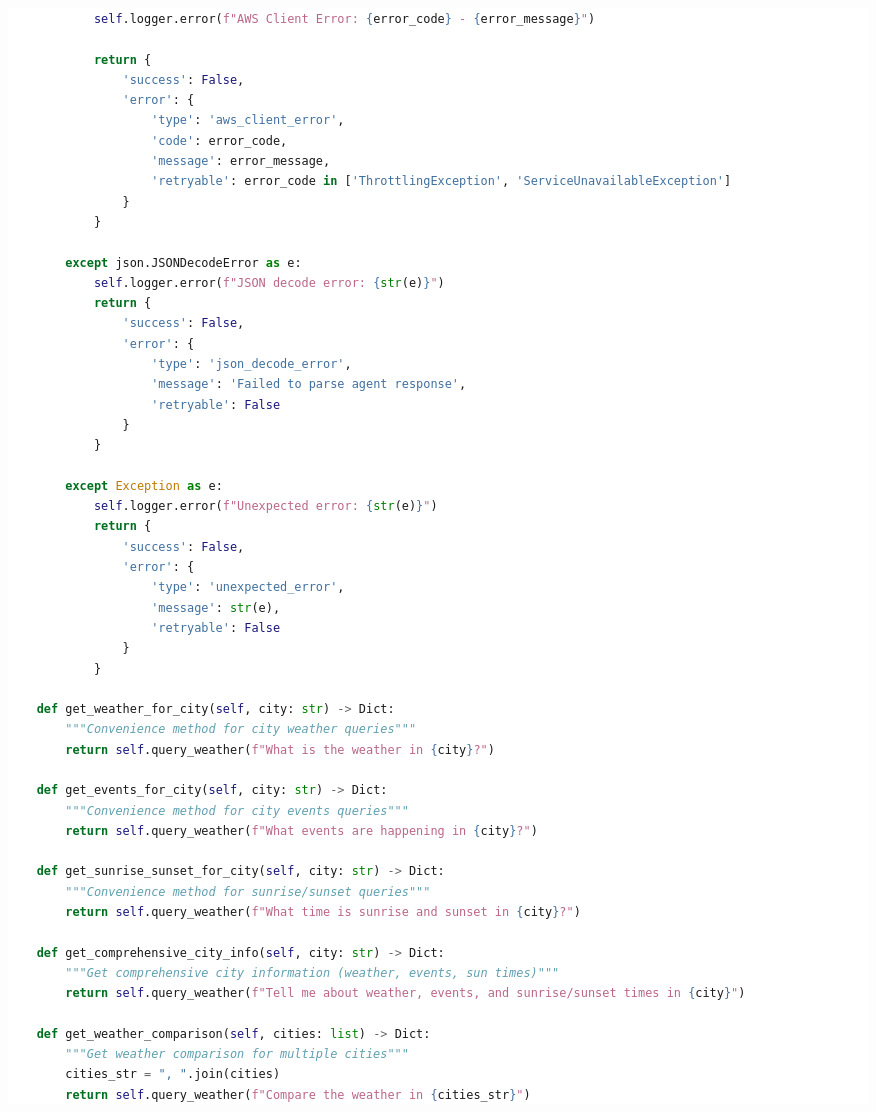 ```python
            self.logger.error(f"AWS Client Error: {error_code} - {error_message}")
            
            return {
                'success': False,
                'error': {
                    'type': 'aws_client_error',
                    'code': error_code,
                    'message': error_message,
                    'retryable': error_code in ['ThrottlingException', 'ServiceUnavailableException']
                }
            }
            
        except json.JSONDecodeError as e:
            self.logger.error(f"JSON decode error: {str(e)}")
            return {
                'success': False,
                'error': {
                    'type': 'json_decode_error',
                    'message': 'Failed to parse agent response',
                    'retryable': False
                }
            }
            
        except Exception as e:
            self.logger.error(f"Unexpected error: {str(e)}")
            return {
                'success': False,
                'error': {
                    'type': 'unexpected_error',
                    'message': str(e),
                    'retryable': False
                }
            }
    
    def get_weather_for_city(self, city: str) -> Dict:
        """Convenience method for city weather queries"""
        return self.query_weather(f"What is the weather in {city}?")
    
    def get_events_for_city(self, city: str) -> Dict:
        """Convenience method for city events queries"""
        return self.query_weather(f"What events are happening in {city}?")
    
    def get_sunrise_sunset_for_city(self, city: str) -> Dict:
        """Convenience method for sunrise/sunset queries"""
        return self.query_weather(f"What time is sunrise and sunset in {city}?")
    
    def get_comprehensive_city_info(self, city: str) -> Dict:
        """Get comprehensive city information (weather, events, sun times)"""
        return self.query_weather(f"Tell me about weather, events, and sunrise/sunset times in {city}")
    
    def get_weather_comparison(self, cities: list) -> Dict:
        """Get weather comparison for multiple cities"""
        cities_str = ", ".join(cities)
        return self.query_weather(f"Compare the weather in {cities_str}")
```
